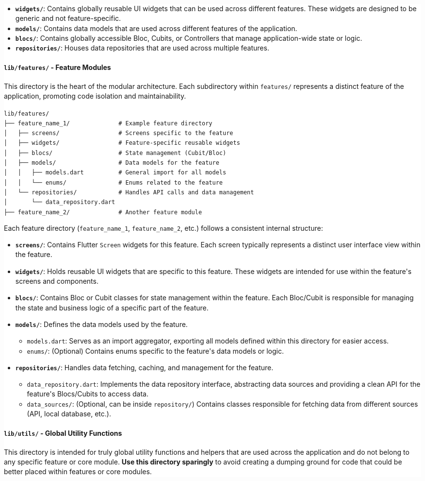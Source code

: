 - **`widgets/`**: Contains globally reusable UI widgets that can be used across different features. These widgets are designed to be generic and not feature-specific.
- **`models/`**: Contains data models that are used across different features of the application.
- **`blocs/`**: Contains globally accessible Bloc, Cubits, or Controllers that manage application-wide state or logic.
- **`repositories/`**: Houses data repositories that are used across multiple features.

#### `lib/features/` - Feature Modules

This directory is the heart of the modular architecture. Each subdirectory within `features/` represents a distinct feature of the application, promoting code isolation and maintainability.

```
lib/features/
├── feature_name_1/              # Example feature directory
│   ├── screens/                 # Screens specific to the feature
│   ├── widgets/                 # Feature-specific reusable widgets
│   ├── blocs/                   # State management (Cubit/Bloc)
│   ├── models/                  # Data models for the feature
│   │   ├── models.dart          # General import for all models
│   │   └── enums/               # Enums related to the feature
│   └── repositories/            # Handles API calls and data management
│       └── data_repository.dart
├── feature_name_2/              # Another feature module
```

Each feature directory (`feature_name_1`, `feature_name_2`, etc.) follows a consistent internal structure:

- **`screens/`**: Contains Flutter `Screen` widgets for this feature. Each screen typically represents a distinct user interface view within the feature.

- **`widgets/`**: Holds reusable UI widgets that are specific to this feature. These widgets are intended for use within the feature's screens and components.

- **`blocs/`**: Contains Bloc or Cubit classes for state management within the feature. Each Bloc/Cubit is responsible for managing the state and business logic of a specific part of the feature.

- **`models/`**: Defines the data models used by the feature.

  - `models.dart`: Serves as an import aggregator, exporting all models defined within this directory for easier access.
  - `enums/`: (Optional) Contains enums specific to the feature's data models or logic.

- **`repositories/`**: Handles data fetching, caching, and management for the feature.
  - `data_repository.dart`: Implements the data repository interface, abstracting data sources and providing a clean API for the feature's Blocs/Cubits to access data.
  - `data_sources/`: (Optional, can be inside `repository/`) Contains classes responsible for fetching data from different sources (API, local database, etc.).

#### `lib/utils/` - Global Utility Functions

This directory is intended for truly global utility functions and helpers that are used across the application and do not belong to any specific feature or core module. **Use this directory sparingly** to avoid creating a dumping ground for code that could be better placed within features or core modules.
